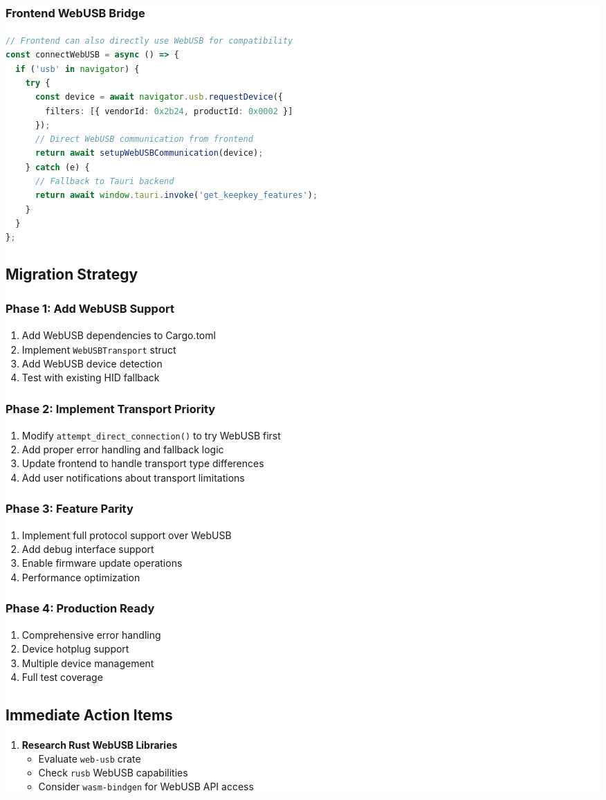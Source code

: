 ### Frontend WebUSB Bridge
```typescript
// Frontend can also directly use WebUSB for compatibility
const connectWebUSB = async () => {
  if ('usb' in navigator) {
    try {
      const device = await navigator.usb.requestDevice({
        filters: [{ vendorId: 0x2b24, productId: 0x0002 }]
      });
      // Direct WebUSB communication from frontend
      return await setupWebUSBCommunication(device);
    } catch (e) {
      // Fallback to Tauri backend
      return await window.tauri.invoke('get_keepkey_features');
    }
  }
};
```

## Migration Strategy

### Phase 1: Add WebUSB Support
1. Add WebUSB dependencies to Cargo.toml
2. Implement `WebUSBTransport` struct
3. Add WebUSB device detection
4. Test with existing HID fallback

### Phase 2: Implement Transport Priority
1. Modify `attempt_direct_connection()` to try WebUSB first
2. Add proper error handling and fallback logic
3. Update frontend to handle transport type differences
4. Add user notifications about transport limitations

### Phase 3: Feature Parity
1. Implement full protocol support over WebUSB
2. Add debug interface support
3. Enable firmware update operations
4. Performance optimization

### Phase 4: Production Ready
1. Comprehensive error handling
2. Device hotplug support
3. Multiple device management
4. Full test coverage

## Immediate Action Items

1. **Research Rust WebUSB Libraries**
   - Evaluate `web-usb` crate
   - Check `rusb` WebUSB capabilities
   - Consider `wasm-bindgen` for WebUSB API access
